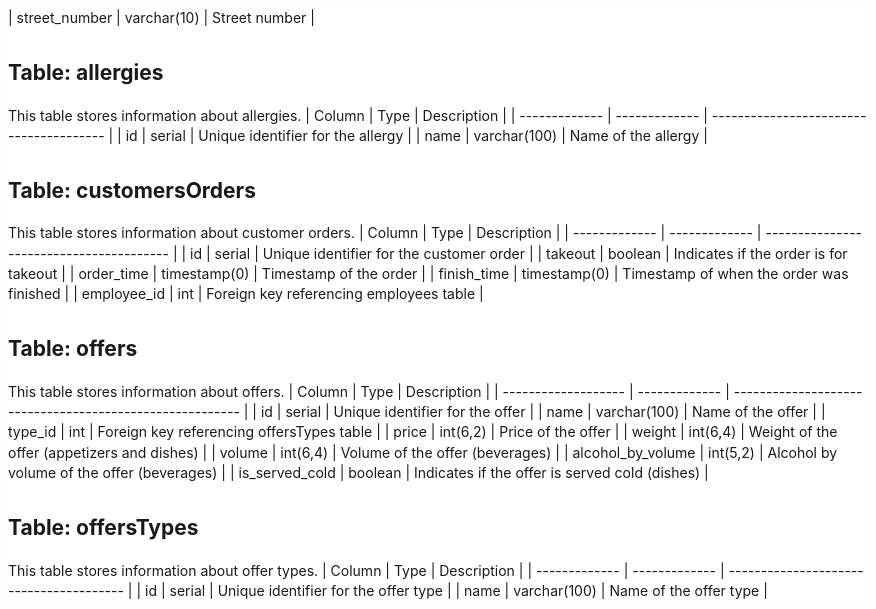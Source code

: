 | street_number  | varchar(10)   | Street number                           |

## Table: allergies
This table stores information about allergies.
| Column        | Type          | Description                             |
| ------------- | ------------- | --------------------------------------- |
| id            | serial        | Unique identifier for the allergy       |
| name          | varchar(100)  | Name of the allergy                     |

## Table: customersOrders
This table stores information about customer orders.
| Column        | Type          | Description                              |
| ------------- | ------------- | ---------------------------------------- |
| id            | serial        | Unique identifier for the customer order |
| takeout       | boolean       | Indicates if the order is for takeout    |
| order_time    | timestamp(0)  | Timestamp of the order                   |
| finish_time   | timestamp(0)  | Timestamp of when the order was finished |
| employee_id   | int           | Foreign key referencing employees table  |

## Table: offers
This table stores information about offers.
| Column              | Type          | Description                                              |
| ------------------- | ------------- | -------------------------------------------------------- |
| id                  | serial        | Unique identifier for the offer                          |
| name                | varchar(100)  | Name of the offer                                        |
| type_id             | int           | Foreign key referencing offersTypes table                |
| price               | int(6,2)  | Price of the offer                                       |
| weight              | int(6,4)  | Weight of the offer (appetizers and dishes)              |
| volume              | int(6,4)  | Volume of the offer (beverages)                          |
| alcohol_by_volume   | int(5,2)  | Alcohol by volume of the offer (beverages)               |
| is_served_cold      | boolean       | Indicates if the offer is served cold (dishes)           |

## Table: offersTypes
This table stores information about offer types.
| Column        | Type          | Description                             |
| ------------- | ------------- | --------------------------------------- |
| id            | serial        | Unique identifier for the offer type    |
| name          | varchar(100)  | Name of the offer type                  |
